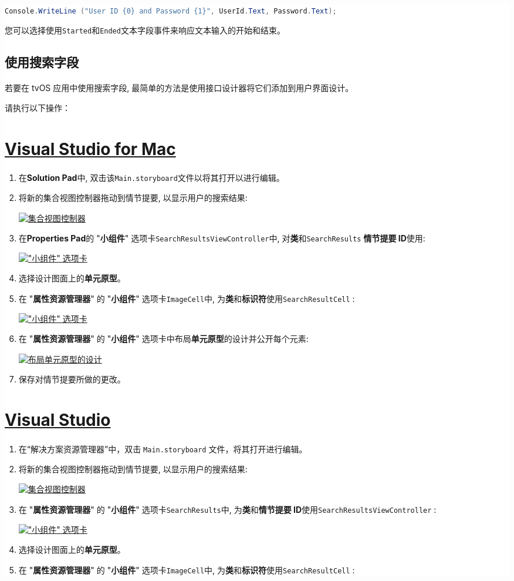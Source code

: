 ```csharp
Console.WriteLine ("User ID {0} and Password {1}", UserId.Text, Password.Text);
```

您可以选择使用`Started`和`Ended`文本字段事件来响应文本输入的开始和结束。

<a name="Working-with-Search-Fields" />

## <a name="working-with-search-fields"></a>使用搜索字段

若要在 tvOS 应用中使用搜索字段, 最简单的方法是使用接口设计器将它们添加到用户界面设计。

请执行以下操作：

# <a name="visual-studio-for-mactabmacos"></a>[Visual Studio for Mac](#tab/macos)

1. 在**Solution Pad**中, 双击该`Main.storyboard`文件以将其打开以进行编辑。
1. 将新的集合视图控制器拖动到情节提要, 以显示用户的搜索结果:

    [![](text-fields-and-search-images/search02.png "集合视图控制器")](text-fields-and-search-images/search02.png#lightbox)
1. 在**Properties Pad**的 "**小组件**" 选项卡`SearchResultsViewController`中, 对**类**和`SearchResults` **情节提要 ID**使用:

    [![](text-fields-and-search-images/search03.png "\"小组件\" 选项卡")](text-fields-and-search-images/search03.png#lightbox)
1. 选择设计图面上的**单元原型**。
1. 在 "**属性资源管理器**" 的 "**小组件**" 选项卡`ImageCell`中, 为**类**和**标识符**使用`SearchResultCell` :

    [![](text-fields-and-search-images/search04.png "\"小组件\" 选项卡")](text-fields-and-search-images/search04.png#lightbox)
1. 在 "**属性资源管理器**" 的 "**小组件**" 选项卡中布局**单元原型**的设计并公开每个元素:

    [![](text-fields-and-search-images/search05.png "布局单元原型的设计")](text-fields-and-search-images/search05.png#lightbox)
1. 保存对情节提要所做的更改。

# <a name="visual-studiotabwindows"></a>[Visual Studio](#tab/windows)

1. 在“解决方案资源管理器”中，双击 `Main.storyboard` 文件，将其打开进行编辑。
1. 将新的集合视图控制器拖动到情节提要, 以显示用户的搜索结果:

    [![](text-fields-and-search-images/seach02-vs.png "集合视图控制器")](text-fields-and-search-images/seach02-vs.png#lightbox)
1. 在 "**属性资源管理器**" 的 "**小组件**" 选项卡`SearchResults`中, 为**类**和**情节提要 ID**使用`SearchResultsViewController` :

    [![](text-fields-and-search-images/search03-vs.png "\"小组件\" 选项卡")](text-fields-and-search-images/search03-vs.png#lightbox)
1. 选择设计图面上的**单元原型**。
1. 在 "**属性资源管理器**" 的 "**小组件**" 选项卡`ImageCell`中, 为**类**和**标识符**使用`SearchResultCell` :
